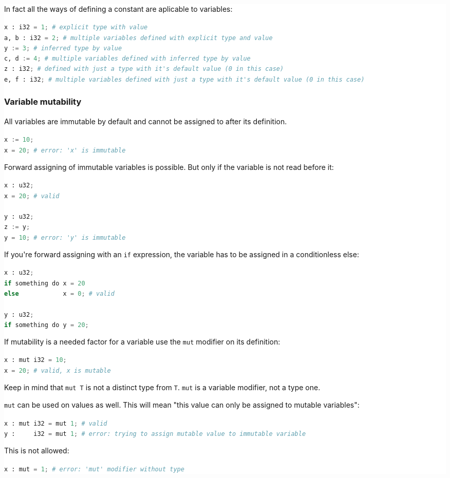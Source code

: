 In fact all the ways of defining a constant are aplicable to variables:
```py
x : i32 = 1; # explicit type with value
a, b : i32 = 2; # multiple variables defined with explicit type and value
y := 3; # inferred type by value
c, d := 4; # multiple variables defined with inferred type by value
z : i32; # defined with just a type with it's default value (0 in this case)
e, f : i32; # multiple variables defined with just a type with it's default value (0 in this case)
```

### Variable mutability
All variables are immutable by default and cannot be assigned to after its definition.
```py
x := 10;
x = 20; # error: 'x' is immutable
```

Forward assigning of immutable variables is possible. But only if the variable is not read before it:
```py
x : u32;
x = 20; # valid

y : u32;
z := y;
y = 10; # error: 'y' is immutable
```

If you're forward assigning with an `if` expression, the variable has to be assigned in a conditionless else:
```py
x : u32;
if something do x = 20
else            x = 0; # valid

y : u32;
if something do y = 20;
```

If mutability is a needed factor for a variable use the `mut` modifier on its definition:
```py
x : mut i32 = 10;
x = 20; # valid, x is mutable
```

Keep in mind that `mut T` is not a distinct type from `T`. `mut` is a variable modifier, not a type one.

`mut` can be used on values as well. This will mean "this value can only be assigned to mutable variables":
```py
x : mut i32 = mut 1; # valid
y :     i32 = mut 1; # error: trying to assign mutable value to immutable variable
```

This is not allowed:
```py
x : mut = 1; # error: 'mut' modifier without type
```
